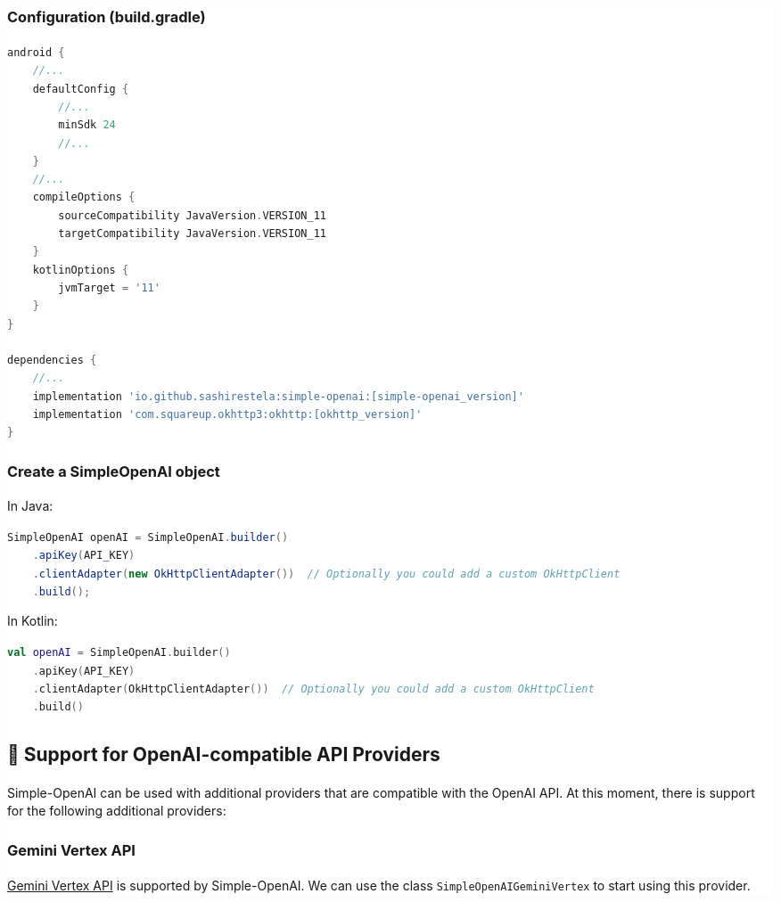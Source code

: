 ### Configuration (build.gradle)
```groovy
android {
    //...
    defaultConfig {
        //...
        minSdk 24
        //...
    }
    //...
    compileOptions {
        sourceCompatibility JavaVersion.VERSION_11
        targetCompatibility JavaVersion.VERSION_11
    }
    kotlinOptions {
        jvmTarget = '11'
    }
}

dependencies {
    //...
    implementation 'io.github.sashirestela:simple-openai:[simple-openai_version]'
    implementation 'com.squareup.okhttp3:okhttp:[okhttp_version]'
}
```

### Create a SimpleOpenAI object
In Java:
```java
SimpleOpenAI openAI = SimpleOpenAI.builder()
    .apiKey(API_KEY)
    .clientAdapter(new OkHttpClientAdapter())  // Optionally you could add a custom OkHttpClient
    .build();
```
In Kotlin:
```kotlin
val openAI = SimpleOpenAI.builder()
    .apiKey(API_KEY)
    .clientAdapter(OkHttpClientAdapter())  // Optionally you could add a custom OkHttpClient
    .build()
```

## 👥 Support for OpenAI-compatible API Providers
Simple-OpenAI can be used with additional providers that are compatible with the OpenAI API. At this moment, there is support for the following additional providers:

### Gemini Vertex API
[Gemini Vertex API](https://cloud.google.com/vertex-ai/generative-ai/docs/model-reference/inference) is supported by Simple-OpenAI. We can use the class `SimpleOpenAIGeminiVertex` to start using this provider.
